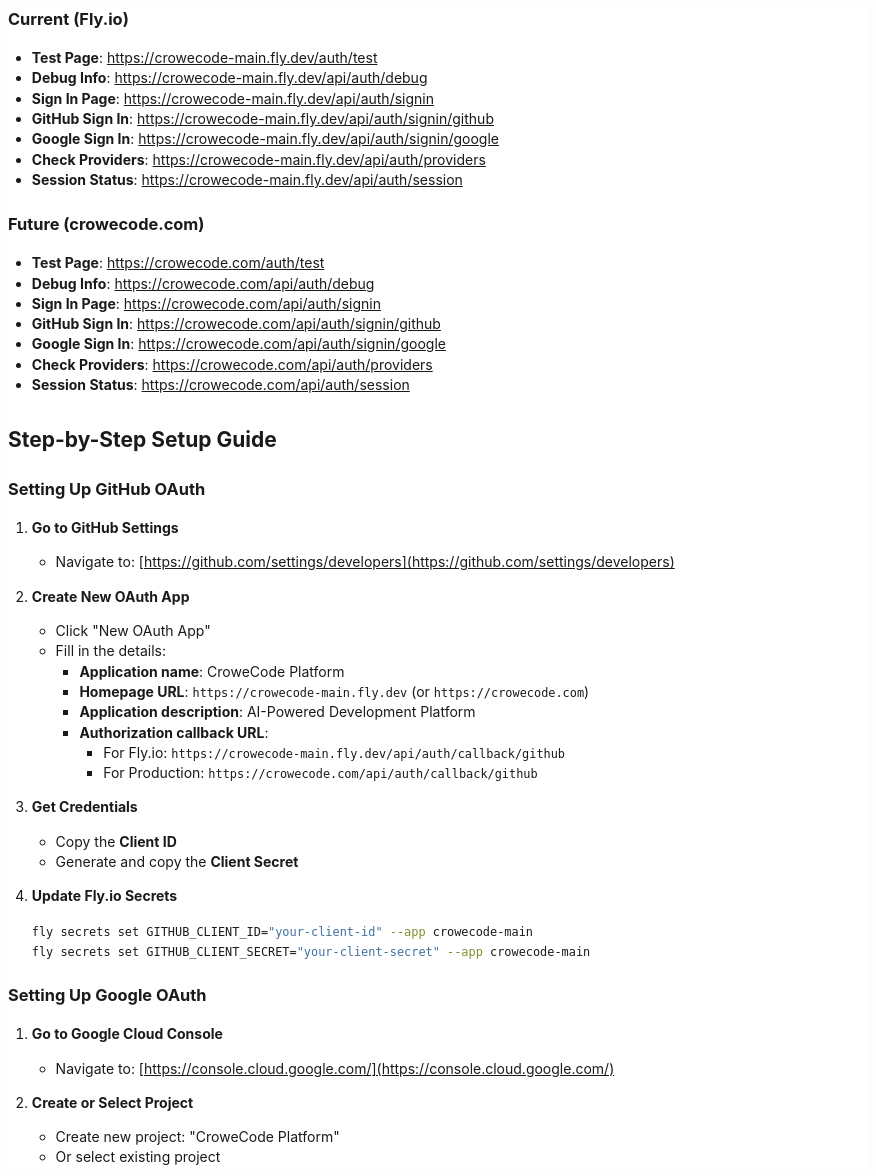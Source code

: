 ### Current (Fly.io)
- **Test Page**: https://crowecode-main.fly.dev/auth/test
- **Debug Info**: https://crowecode-main.fly.dev/api/auth/debug
- **Sign In Page**: https://crowecode-main.fly.dev/api/auth/signin
- **GitHub Sign In**: https://crowecode-main.fly.dev/api/auth/signin/github
- **Google Sign In**: https://crowecode-main.fly.dev/api/auth/signin/google
- **Check Providers**: https://crowecode-main.fly.dev/api/auth/providers
- **Session Status**: https://crowecode-main.fly.dev/api/auth/session

### Future (crowecode.com)
- **Test Page**: https://crowecode.com/auth/test
- **Debug Info**: https://crowecode.com/api/auth/debug
- **Sign In Page**: https://crowecode.com/api/auth/signin
- **GitHub Sign In**: https://crowecode.com/api/auth/signin/github
- **Google Sign In**: https://crowecode.com/api/auth/signin/google
- **Check Providers**: https://crowecode.com/api/auth/providers
- **Session Status**: https://crowecode.com/api/auth/session

## Step-by-Step Setup Guide

### Setting Up GitHub OAuth

1. **Go to GitHub Settings**
   - Navigate to: [https://github.com/settings/developers](https://github.com/settings/developers)

2. **Create New OAuth App**
   - Click "New OAuth App"
   - Fill in the details:
     - **Application name**: CroweCode Platform
     - **Homepage URL**: `https://crowecode-main.fly.dev` (or `https://crowecode.com`)
     - **Application description**: AI-Powered Development Platform
     - **Authorization callback URL**:
       - For Fly.io: `https://crowecode-main.fly.dev/api/auth/callback/github`
       - For Production: `https://crowecode.com/api/auth/callback/github`

3. **Get Credentials**
   - Copy the **Client ID**
   - Generate and copy the **Client Secret**

4. **Update Fly.io Secrets**
   ```bash
   fly secrets set GITHUB_CLIENT_ID="your-client-id" --app crowecode-main
   fly secrets set GITHUB_CLIENT_SECRET="your-client-secret" --app crowecode-main
   ```

### Setting Up Google OAuth

1. **Go to Google Cloud Console**
   - Navigate to: [https://console.cloud.google.com/](https://console.cloud.google.com/)

2. **Create or Select Project**
   - Create new project: "CroweCode Platform"
   - Or select existing project
